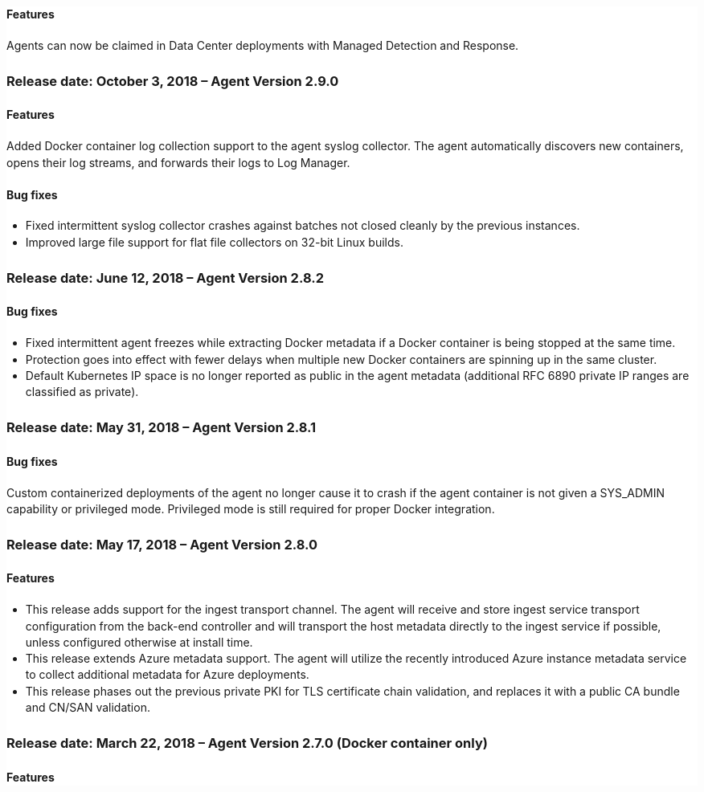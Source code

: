 #### Features

Agents can now be claimed in Data Center deployments with Managed Detection and Response.

### Release date: October 3, 2018 – Agent Version 2.9.0

#### Features

Added Docker container log collection support to the agent syslog collector. The agent automatically discovers new containers, opens their log streams, and forwards their logs to Log Manager.

#### Bug fixes

* Fixed intermittent syslog collector crashes against batches not closed cleanly by the previous instances.
* Improved large file support for flat file collectors on 32-bit Linux builds.

### Release date: June 12, 2018 – Agent Version 2.8.2

#### Bug fixes

* Fixed intermittent agent freezes while extracting Docker metadata if a Docker container is being stopped at the same time.
* Protection goes into effect with fewer delays when multiple new Docker containers are spinning up in the same cluster.
* Default Kubernetes IP space is no longer reported as public in the agent metadata (additional RFC 6890 private IP ranges are classified as private).

### Release date: May 31, 2018 – Agent Version 2.8.1

#### Bug fixes

Custom containerized deployments of the agent no longer cause it to crash if the agent container is not given a SYS_ADMIN capability or privileged mode. Privileged mode is still required for proper Docker integration.

### Release date: May 17, 2018 – Agent Version 2.8.0

#### Features

* This release adds support for the ingest transport channel. The agent will receive and store ingest service transport configuration from the back-end controller and will transport the host metadata directly to the ingest service if possible, unless configured otherwise at install time.
* This release extends Azure metadata support. The agent will utilize the recently introduced Azure instance metadata service to collect additional metadata for Azure deployments.
* This release phases out the previous private PKI  for TLS certificate chain validation, and replaces it with a public CA bundle and CN/SAN validation.

### Release date: March 22, 2018 – Agent Version 2.7.0 (Docker container only)

#### Features
